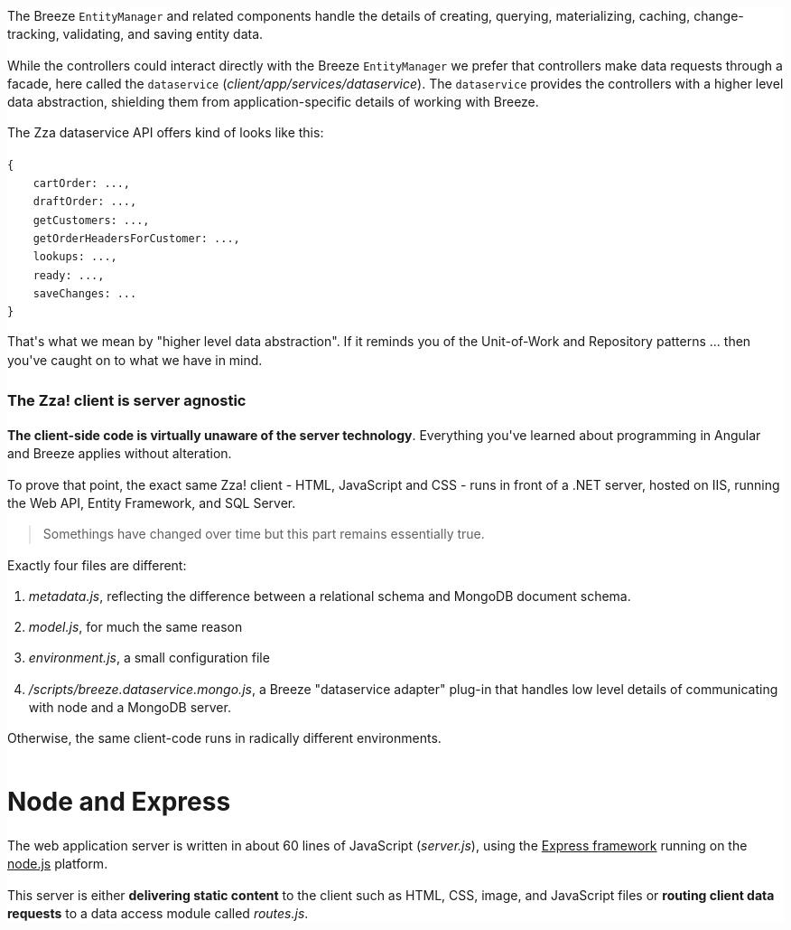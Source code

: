 The Breeze `EntityManager` and related components handle the details of creating, querying, materializing, caching, change-tracking, validating, and saving entity data.

While the controllers could interact directly with the Breeze `EntityManager` we prefer that controllers make data requests through a facade, here called the `dataservice` (*client/app/services/dataservice*).  The `dataservice` provides the controllers with a higher level data abstraction, shielding them from application-specific details of working with Breeze. 

The Zza dataservice API offers kind of looks like this:

    {
        cartOrder: ...,
        draftOrder: ...,
        getCustomers: ...,
        getOrderHeadersForCustomer: ...,
        lookups: ...,
        ready: ...,
        saveChanges: ...
    }


That's what we mean by "higher level data abstraction". If it reminds you of the Unit-of-Work and Repository patterns ... then you've caught on to what we have in mind.

### The Zza! client is server agnostic ###

**The client-side code is virtually unaware of the server technology**. Everything you've learned about programming in Angular and Breeze applies without alteration.

To prove that point, the exact same Zza! client - HTML, JavaScript and CSS - runs in front of a .NET server, hosted on IIS, running the Web API, Entity Framework, and SQL Server.

>Somethings have changed over time but this part remains essentially true.

Exactly four files are different: 

1. *metadata.js*, reflecting the difference between a relational schema and MongoDB document schema.

2. *model.js*, for much the same reason 

3. *environment.js*, a small configuration file

4.	*/scripts/breeze.dataservice.mongo.js*, a Breeze "dataservice adapter" plug-in that handles low level details of communicating with node and a MongoDB server.

Otherwise, the same client-code runs in radically different environments.

# Node and Express #

The web application server is written in about 60 lines of JavaScript (*server.js*), using the <a href="http://expressjs.com/" target="_blank">Express framework</a> running on the <a href="http://http://nodejs.org/" target="_blank">node.js</a> platform.

This server is either **delivering static content** to the client such as HTML, CSS, image, and JavaScript files or **routing client data requests** to a data access module called *routes.js*.
